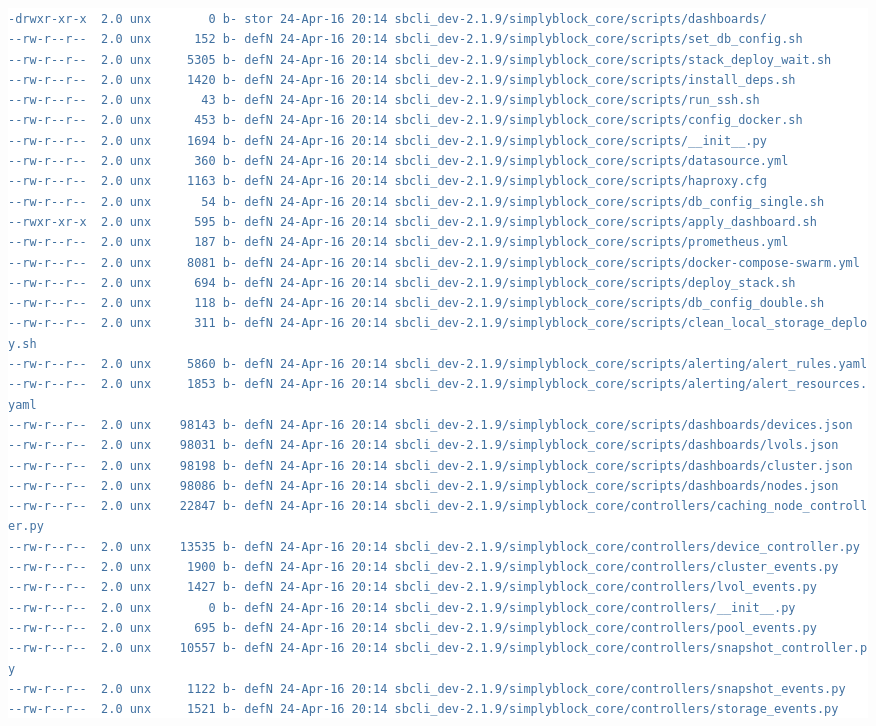 ```diff
-drwxr-xr-x  2.0 unx        0 b- stor 24-Apr-16 20:14 sbcli_dev-2.1.9/simplyblock_core/scripts/dashboards/
--rw-r--r--  2.0 unx      152 b- defN 24-Apr-16 20:14 sbcli_dev-2.1.9/simplyblock_core/scripts/set_db_config.sh
--rw-r--r--  2.0 unx     5305 b- defN 24-Apr-16 20:14 sbcli_dev-2.1.9/simplyblock_core/scripts/stack_deploy_wait.sh
--rw-r--r--  2.0 unx     1420 b- defN 24-Apr-16 20:14 sbcli_dev-2.1.9/simplyblock_core/scripts/install_deps.sh
--rw-r--r--  2.0 unx       43 b- defN 24-Apr-16 20:14 sbcli_dev-2.1.9/simplyblock_core/scripts/run_ssh.sh
--rw-r--r--  2.0 unx      453 b- defN 24-Apr-16 20:14 sbcli_dev-2.1.9/simplyblock_core/scripts/config_docker.sh
--rw-r--r--  2.0 unx     1694 b- defN 24-Apr-16 20:14 sbcli_dev-2.1.9/simplyblock_core/scripts/__init__.py
--rw-r--r--  2.0 unx      360 b- defN 24-Apr-16 20:14 sbcli_dev-2.1.9/simplyblock_core/scripts/datasource.yml
--rw-r--r--  2.0 unx     1163 b- defN 24-Apr-16 20:14 sbcli_dev-2.1.9/simplyblock_core/scripts/haproxy.cfg
--rw-r--r--  2.0 unx       54 b- defN 24-Apr-16 20:14 sbcli_dev-2.1.9/simplyblock_core/scripts/db_config_single.sh
--rwxr-xr-x  2.0 unx      595 b- defN 24-Apr-16 20:14 sbcli_dev-2.1.9/simplyblock_core/scripts/apply_dashboard.sh
--rw-r--r--  2.0 unx      187 b- defN 24-Apr-16 20:14 sbcli_dev-2.1.9/simplyblock_core/scripts/prometheus.yml
--rw-r--r--  2.0 unx     8081 b- defN 24-Apr-16 20:14 sbcli_dev-2.1.9/simplyblock_core/scripts/docker-compose-swarm.yml
--rw-r--r--  2.0 unx      694 b- defN 24-Apr-16 20:14 sbcli_dev-2.1.9/simplyblock_core/scripts/deploy_stack.sh
--rw-r--r--  2.0 unx      118 b- defN 24-Apr-16 20:14 sbcli_dev-2.1.9/simplyblock_core/scripts/db_config_double.sh
--rw-r--r--  2.0 unx      311 b- defN 24-Apr-16 20:14 sbcli_dev-2.1.9/simplyblock_core/scripts/clean_local_storage_deploy.sh
--rw-r--r--  2.0 unx     5860 b- defN 24-Apr-16 20:14 sbcli_dev-2.1.9/simplyblock_core/scripts/alerting/alert_rules.yaml
--rw-r--r--  2.0 unx     1853 b- defN 24-Apr-16 20:14 sbcli_dev-2.1.9/simplyblock_core/scripts/alerting/alert_resources.yaml
--rw-r--r--  2.0 unx    98143 b- defN 24-Apr-16 20:14 sbcli_dev-2.1.9/simplyblock_core/scripts/dashboards/devices.json
--rw-r--r--  2.0 unx    98031 b- defN 24-Apr-16 20:14 sbcli_dev-2.1.9/simplyblock_core/scripts/dashboards/lvols.json
--rw-r--r--  2.0 unx    98198 b- defN 24-Apr-16 20:14 sbcli_dev-2.1.9/simplyblock_core/scripts/dashboards/cluster.json
--rw-r--r--  2.0 unx    98086 b- defN 24-Apr-16 20:14 sbcli_dev-2.1.9/simplyblock_core/scripts/dashboards/nodes.json
--rw-r--r--  2.0 unx    22847 b- defN 24-Apr-16 20:14 sbcli_dev-2.1.9/simplyblock_core/controllers/caching_node_controller.py
--rw-r--r--  2.0 unx    13535 b- defN 24-Apr-16 20:14 sbcli_dev-2.1.9/simplyblock_core/controllers/device_controller.py
--rw-r--r--  2.0 unx     1900 b- defN 24-Apr-16 20:14 sbcli_dev-2.1.9/simplyblock_core/controllers/cluster_events.py
--rw-r--r--  2.0 unx     1427 b- defN 24-Apr-16 20:14 sbcli_dev-2.1.9/simplyblock_core/controllers/lvol_events.py
--rw-r--r--  2.0 unx        0 b- defN 24-Apr-16 20:14 sbcli_dev-2.1.9/simplyblock_core/controllers/__init__.py
--rw-r--r--  2.0 unx      695 b- defN 24-Apr-16 20:14 sbcli_dev-2.1.9/simplyblock_core/controllers/pool_events.py
--rw-r--r--  2.0 unx    10557 b- defN 24-Apr-16 20:14 sbcli_dev-2.1.9/simplyblock_core/controllers/snapshot_controller.py
--rw-r--r--  2.0 unx     1122 b- defN 24-Apr-16 20:14 sbcli_dev-2.1.9/simplyblock_core/controllers/snapshot_events.py
--rw-r--r--  2.0 unx     1521 b- defN 24-Apr-16 20:14 sbcli_dev-2.1.9/simplyblock_core/controllers/storage_events.py
```